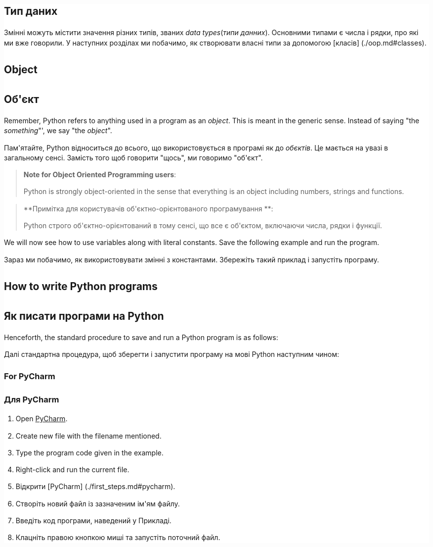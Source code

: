 ## Тип даних

Змінні можуть містити значення різних типів, званих _data types_(_типи данних_). Основними типами є числа і рядки, про які ми вже говорили. У наступних розділах ми побачимо, як створювати власні типи за допомогою [класів] (./oop.md#classes).

## Object
## Об'єкт

Remember, Python refers to anything used in a program as an _object_.  This is meant in the generic sense. Instead of saying "the _something_"', we say "the _object_".

Пам'ятайте, Python відноситься до всього, що використовується в програмі як до _обєктів_.  Це мається на увазі в загальному сенсі. Замість того щоб говорити "щось", ми говоримо "об'єкт".

> **Note for Object Oriented Programming users**:
>
> Python is strongly object-oriented in the sense that everything is an object including numbers, strings and functions.

> **Примітка для користувачів об'єктно-орієнтованого програмування **:
>
> Python строго об'єктно-орієнтований в тому сенсі, що все є об'єктом, включаючи числа, рядки і функції.

We will now see how to use variables along with literal constants. Save the following example and run the program.

Зараз ми побачимо, як використовувати змінні з константами. Збережіть такий приклад і запустіть програму.

## How to write Python programs
## Як писати програми на Python

Henceforth, the standard procedure to save and run a Python program is as follows:

Далі стандартна процедура, щоб зберегти і запустити програму на мові Python наступним чином:

### For PyCharm
### Для PyCharm

1. Open [PyCharm](./first_steps.md#pycharm).
2. Create new file with the filename mentioned.
3. Type the program code given in the example.
4. Right-click and run the current file.

1. Відкрити [PyCharm] (./first_steps.md#pycharm).
2. Створіть новий файл із зазначеним ім'ям файлу.
3. Введіть код програми, наведений у Прикладі.
4. Клацніть правою кнопкою миші та запустіть поточний файл.
